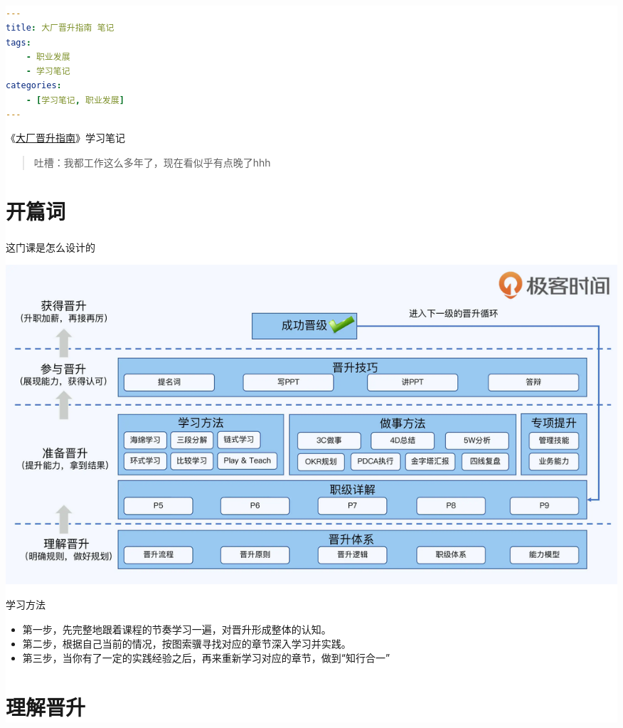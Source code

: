 ```yaml
---
title: 大厂晋升指南 笔记
tags:
    - 职业发展
    - 学习笔记
categories:
    - [学习笔记, 职业发展]
---
```


《[大厂晋升指南](https://time.geekbang.org/column/intro/100064501)》学习笔记



> 吐槽：我都工作这么多年了，现在看似乎有点晚了hhh

# 开篇词

这门课是怎么设计的

![](/source/img/promotion-guide/course-struct.webp)

学习方法

- 第一步，先完整地跟着课程的节奏学习一遍，对晋升形成整体的认知。
- 第二步，根据自己当前的情况，按图索骥寻找对应的章节深入学习并实践。
- 第三步，当你有了一定的实践经验之后，再来重新学习对应的章节，做到“知行合一”

# 理解晋升
